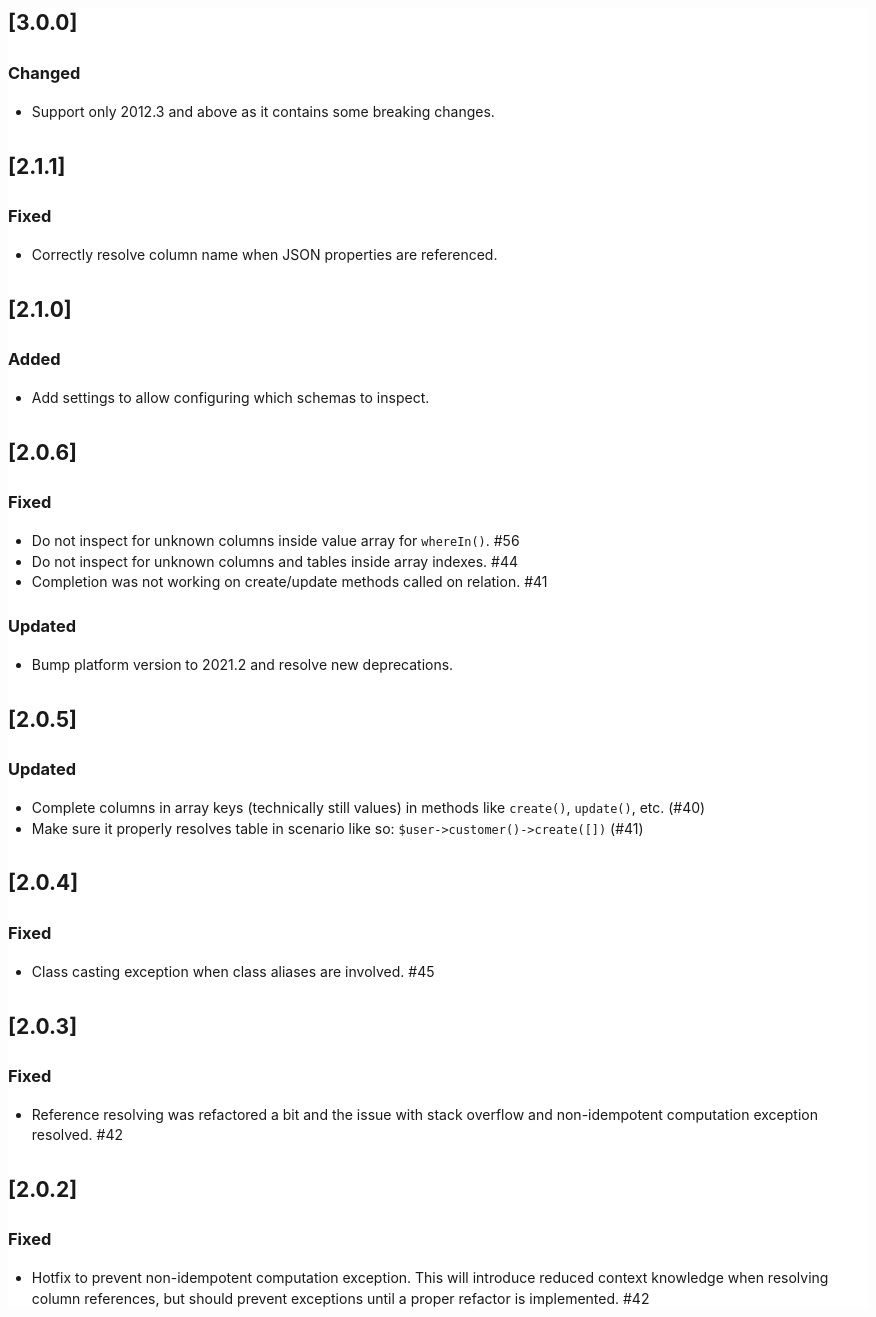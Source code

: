 ## [3.0.0]
### Changed
- Support only 2012.3 and above as it contains some breaking changes.

## [2.1.1]
### Fixed
- Correctly resolve column name when JSON properties are referenced.

## [2.1.0]
### Added
- Add settings to allow configuring which schemas to inspect.

## [2.0.6]
### Fixed
- Do not inspect for unknown columns inside value array for `whereIn()`. #56
- Do not inspect for unknown columns and tables inside array indexes. #44
- Completion was not working on create/update methods called on relation. #41

### Updated
- Bump platform version to 2021.2 and resolve new deprecations.

## [2.0.5]
### Updated
- Complete columns in array keys (technically still values) in methods like `create()`, `update()`, etc. (#40)
- Make sure it properly resolves table in scenario like so: `$user->customer()->create([])` (#41)

## [2.0.4]
### Fixed
- Class casting exception when class aliases are involved. #45

## [2.0.3]
### Fixed
- Reference resolving was refactored a bit and the issue with stack overflow and non-idempotent computation exception resolved. #42

## [2.0.2]
### Fixed
- Hotfix to prevent non-idempotent computation exception. This will introduce reduced context knowledge when resolving column references, but should prevent exceptions until a proper refactor is implemented. #42
